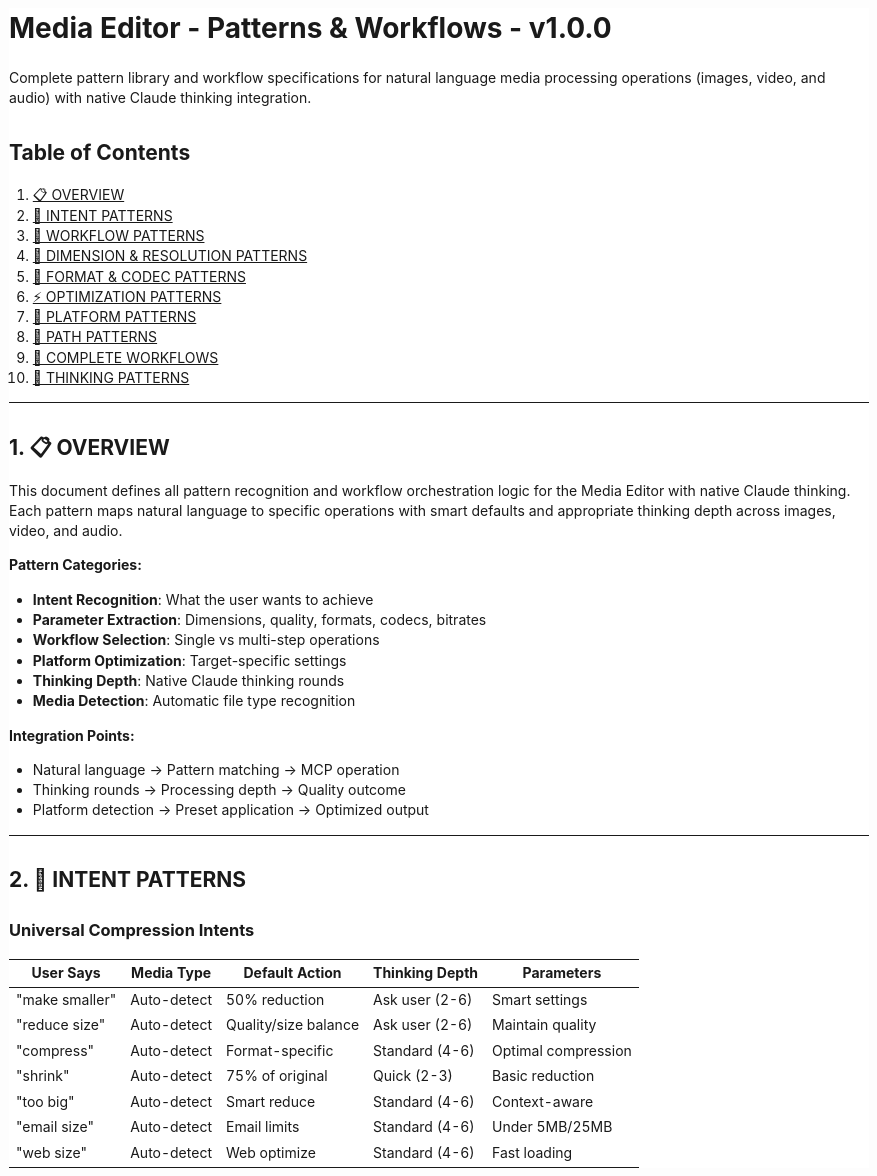 # Media Editor - Patterns & Workflows - v1.0.0

Complete pattern library and workflow specifications for natural language media processing operations (images, video, and audio) with native Claude thinking integration.

## Table of Contents
1. [📋 OVERVIEW](#1-📋-overview)
2. [🎯 INTENT PATTERNS](#2-🎯-intent-patterns)
3. [📄 WORKFLOW PATTERNS](#3-📄-workflow-patterns)
4. [📐 DIMENSION & RESOLUTION PATTERNS](#4-📐-dimension--resolution-patterns)
5. [🎨 FORMAT & CODEC PATTERNS](#5-🎨-format--codec-patterns)
6. [⚡ OPTIMIZATION PATTERNS](#6-⚡-optimization-patterns)
7. [📱 PLATFORM PATTERNS](#7-📱-platform-patterns)
8. [💾 PATH PATTERNS](#8-💾-path-patterns)
9. [🚀 COMPLETE WORKFLOWS](#9-🚀-complete-workflows)
10. [🧠 THINKING PATTERNS](#10-🧠-thinking-patterns)

---

## 1. 📋 OVERVIEW

This document defines all pattern recognition and workflow orchestration logic for the Media Editor with native Claude thinking. Each pattern maps natural language to specific operations with smart defaults and appropriate thinking depth across images, video, and audio.

**Pattern Categories:**
- **Intent Recognition**: What the user wants to achieve
- **Parameter Extraction**: Dimensions, quality, formats, codecs, bitrates
- **Workflow Selection**: Single vs multi-step operations
- **Platform Optimization**: Target-specific settings
- **Thinking Depth**: Native Claude thinking rounds
- **Media Detection**: Automatic file type recognition

**Integration Points:**
- Natural language → Pattern matching → MCP operation
- Thinking rounds → Processing depth → Quality outcome
- Platform detection → Preset application → Optimized output

---

## 2. 🎯 INTENT PATTERNS

### Universal Compression Intents

| User Says | Media Type | Default Action | Thinking Depth | Parameters |
|-----------|------------|---------------|----------------|------------|
| "make smaller" | Auto-detect | 50% reduction | Ask user (2-6) | Smart settings |
| "reduce size" | Auto-detect | Quality/size balance | Ask user (2-6) | Maintain quality |
| "compress" | Auto-detect | Format-specific | Standard (4-6) | Optimal compression |
| "shrink" | Auto-detect | 75% of original | Quick (2-3) | Basic reduction |
| "too big" | Auto-detect | Smart reduce | Standard (4-6) | Context-aware |
| "email size" | Auto-detect | Email limits | Standard (4-6) | Under 5MB/25MB |
| "web size" | Auto-detect | Web optimize | Standard (4-6) | Fast loading |
